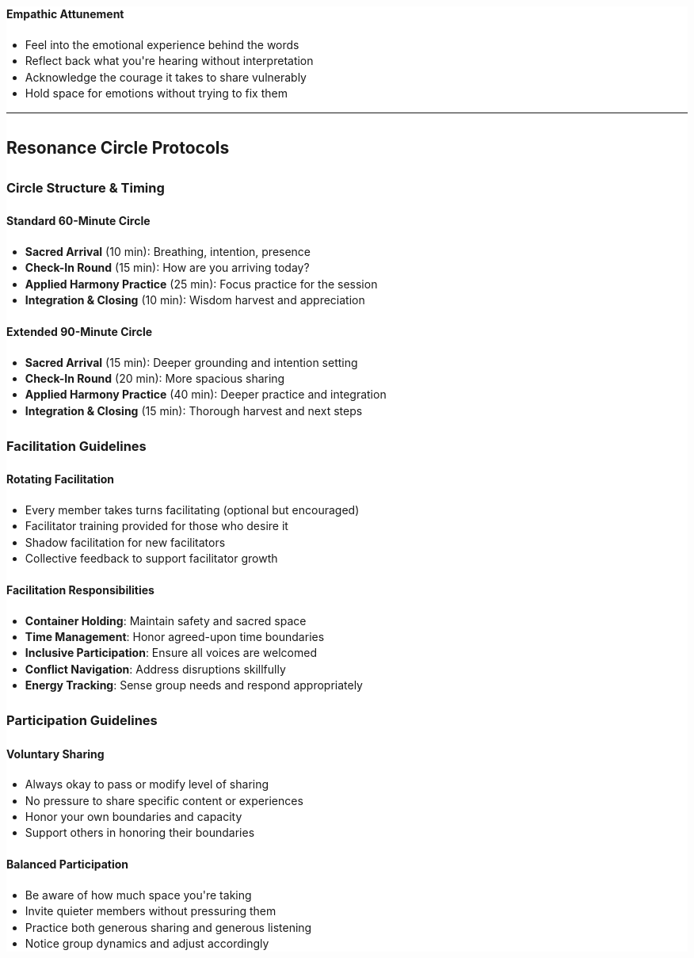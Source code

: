 #### **Empathic Attunement**
- Feel into the emotional experience behind the words
- Reflect back what you're hearing without interpretation
- Acknowledge the courage it takes to share vulnerably
- Hold space for emotions without trying to fix them

---

## Resonance Circle Protocols

### **Circle Structure & Timing**

#### **Standard 60-Minute Circle**
- **Sacred Arrival** (10 min): Breathing, intention, presence
- **Check-In Round** (15 min): How are you arriving today?
- **Applied Harmony Practice** (25 min): Focus practice for the session
- **Integration & Closing** (10 min): Wisdom harvest and appreciation

#### **Extended 90-Minute Circle**
- **Sacred Arrival** (15 min): Deeper grounding and intention setting
- **Check-In Round** (20 min): More spacious sharing
- **Applied Harmony Practice** (40 min): Deeper practice and integration
- **Integration & Closing** (15 min): Thorough harvest and next steps

### **Facilitation Guidelines**

#### **Rotating Facilitation**
- Every member takes turns facilitating (optional but encouraged)
- Facilitator training provided for those who desire it
- Shadow facilitation for new facilitators
- Collective feedback to support facilitator growth

#### **Facilitation Responsibilities**
- **Container Holding**: Maintain safety and sacred space
- **Time Management**: Honor agreed-upon time boundaries
- **Inclusive Participation**: Ensure all voices are welcomed
- **Conflict Navigation**: Address disruptions skillfully
- **Energy Tracking**: Sense group needs and respond appropriately

### **Participation Guidelines**

#### **Voluntary Sharing**
- Always okay to pass or modify level of sharing
- No pressure to share specific content or experiences
- Honor your own boundaries and capacity
- Support others in honoring their boundaries

#### **Balanced Participation**
- Be aware of how much space you're taking
- Invite quieter members without pressuring them
- Practice both generous sharing and generous listening
- Notice group dynamics and adjust accordingly
